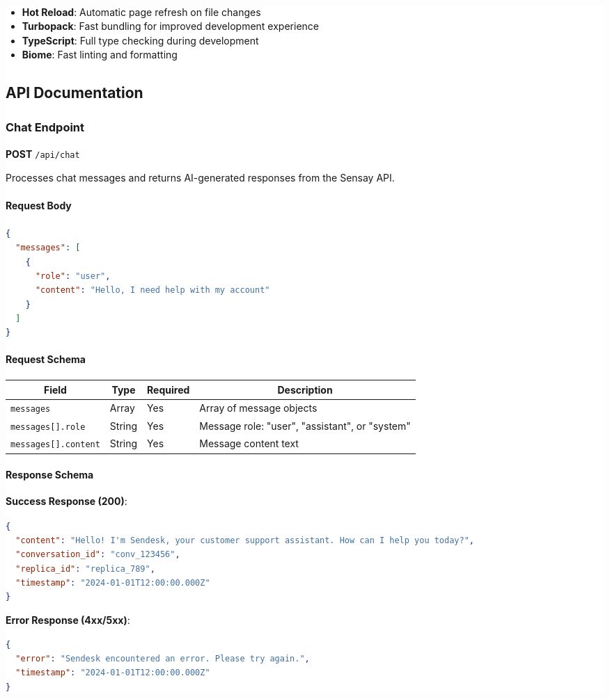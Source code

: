 - **Hot Reload**: Automatic page refresh on file changes
- **Turbopack**: Fast bundling for improved development experience
- **TypeScript**: Full type checking during development
- **Biome**: Fast linting and formatting

## API Documentation

### Chat Endpoint

**POST** `/api/chat`

Processes chat messages and returns AI-generated responses from the Sensay API.

#### Request Body

```json
{
  "messages": [
    {
      "role": "user",
      "content": "Hello, I need help with my account"
    }
  ]
}
```

#### Request Schema

| Field | Type | Required | Description |
|-------|------|----------|-------------|
| `messages` | Array | Yes | Array of message objects |
| `messages[].role` | String | Yes | Message role: "user", "assistant", or "system" |
| `messages[].content` | String | Yes | Message content text |

#### Response Schema

**Success Response (200)**:
```json
{
  "content": "Hello! I'm Sendesk, your customer support assistant. How can I help you today?",
  "conversation_id": "conv_123456",
  "replica_id": "replica_789",
  "timestamp": "2024-01-01T12:00:00.000Z"
}
```

**Error Response (4xx/5xx)**:
```json
{
  "error": "Sendesk encountered an error. Please try again.",
  "timestamp": "2024-01-01T12:00:00.000Z"
}
```
